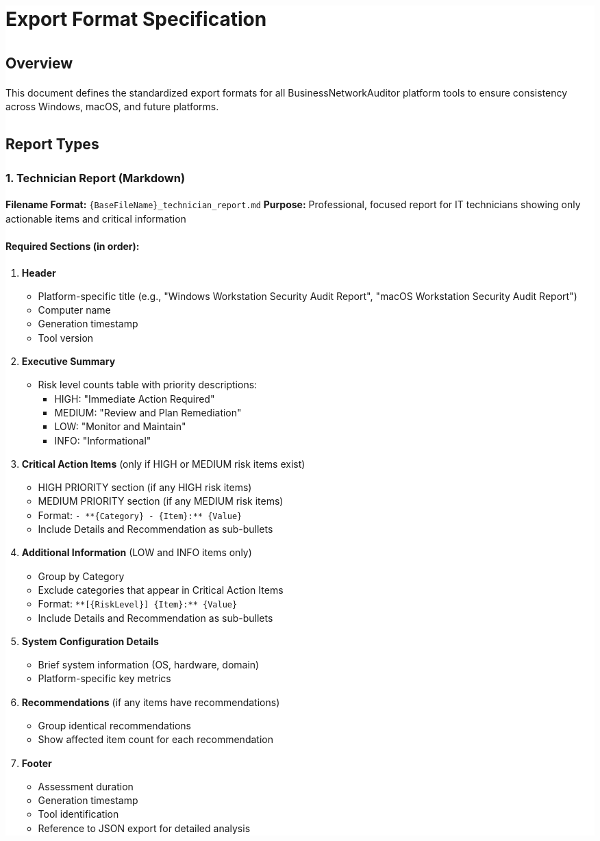 # Export Format Specification

## Overview
This document defines the standardized export formats for all BusinessNetworkAuditor platform tools to ensure consistency across Windows, macOS, and future platforms.

## Report Types

### 1. Technician Report (Markdown)
**Filename Format:** `{BaseFileName}_technician_report.md`
**Purpose:** Professional, focused report for IT technicians showing only actionable items and critical information

#### Required Sections (in order):
1. **Header**
   - Platform-specific title (e.g., "Windows Workstation Security Audit Report", "macOS Workstation Security Audit Report")
   - Computer name
   - Generation timestamp
   - Tool version

2. **Executive Summary**
   - Risk level counts table with priority descriptions:
     - HIGH: "Immediate Action Required"
     - MEDIUM: "Review and Plan Remediation"
     - LOW: "Monitor and Maintain"
     - INFO: "Informational"

3. **Critical Action Items** (only if HIGH or MEDIUM risk items exist)
   - HIGH PRIORITY section (if any HIGH risk items)
   - MEDIUM PRIORITY section (if any MEDIUM risk items)
   - Format: `- **{Category} - {Item}:** {Value}`
   - Include Details and Recommendation as sub-bullets

4. **Additional Information** (LOW and INFO items only)
   - Group by Category
   - Exclude categories that appear in Critical Action Items
   - Format: `**[{RiskLevel}] {Item}:** {Value}`
   - Include Details and Recommendation as sub-bullets

5. **System Configuration Details**
   - Brief system information (OS, hardware, domain)
   - Platform-specific key metrics

6. **Recommendations** (if any items have recommendations)
   - Group identical recommendations
   - Show affected item count for each recommendation

7. **Footer**
   - Assessment duration
   - Generation timestamp
   - Tool identification
   - Reference to JSON export for detailed analysis
